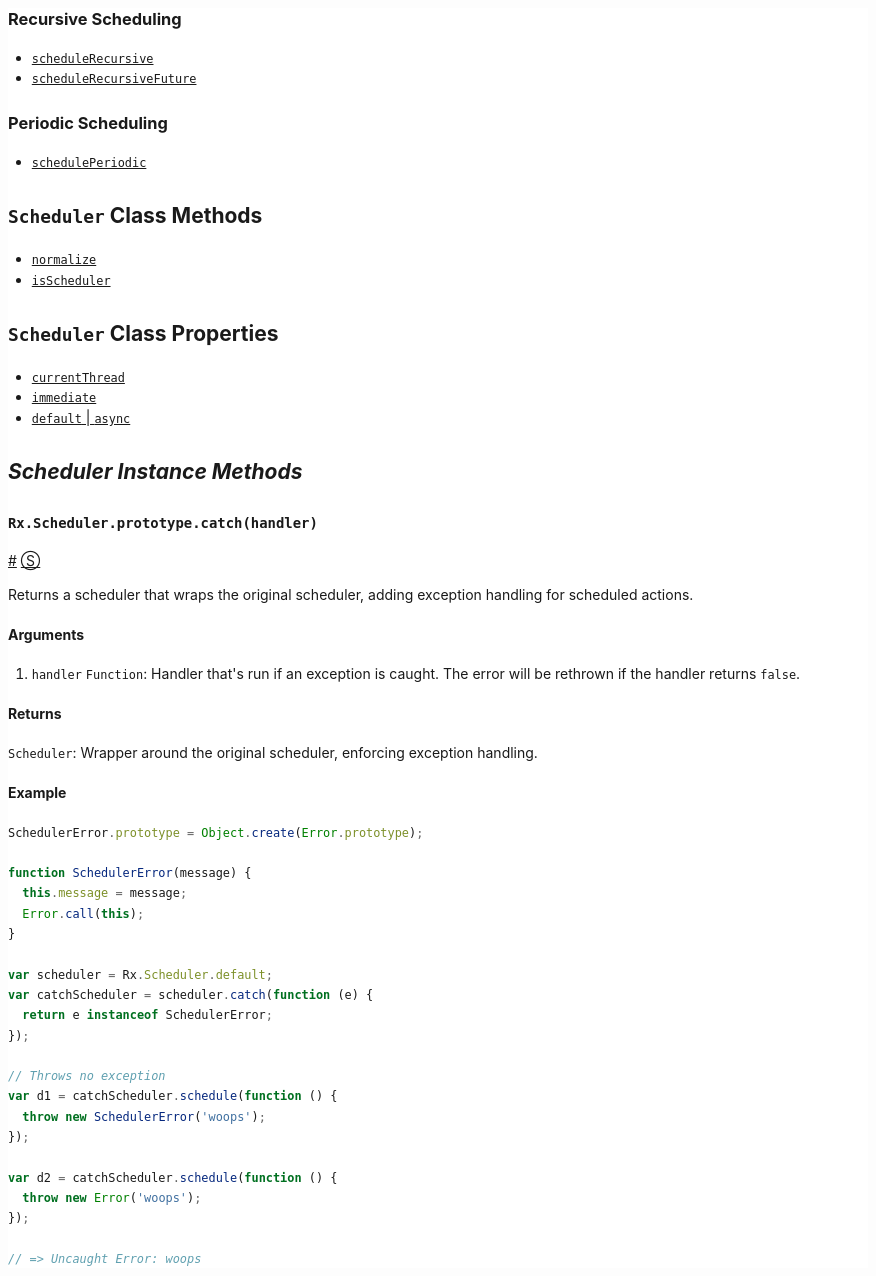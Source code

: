 ### Recursive Scheduling ###
- [`scheduleRecursive`](#rxschedulerprototypeschedulerecursivestate-action)
- [`scheduleRecursiveFuture`](#rxschedulerprototypeschedulerecursivefuturestate-duetime-action)

### Periodic Scheduling ###
- [`schedulePeriodic`](#rxschedulerscheduleperiodicstate-period-action)

## `Scheduler` Class Methods ##
- [`normalize`](#rxschedulernormalizetimespan)
- [`isScheduler`](#rxschedulerisschedulerobj)

## `Scheduler` Class Properties ##
- [`currentThread`](#rxschedulercurrentthread)
- [`immediate`](#rxschedulerimmediate)
- [`default` | `async`](#rxschedulerdefault)

## _Scheduler Instance Methods_ ##

### <a id="rxschedulerprototypecatchhandler"></a>`Rx.Scheduler.prototype.catch(handler)`
<a href="#rxschedulerprototypecatchhandler">#</a> [&#x24C8;](https://github.com/Reactive-Extensions/RxJS/blob/master/src/core/concurrency/scheduler.wrappers.js "View in source")

Returns a scheduler that wraps the original scheduler, adding exception handling for scheduled actions.

#### Arguments
1. `handler` `Function`: Handler that's run if an exception is caught. The error will be rethrown if the handler returns `false`.

#### Returns
`Scheduler`: Wrapper around the original scheduler, enforcing exception handling.

#### Example

```js
SchedulerError.prototype = Object.create(Error.prototype);

function SchedulerError(message) {
  this.message = message;
  Error.call(this);
}

var scheduler = Rx.Scheduler.default;
var catchScheduler = scheduler.catch(function (e) {
  return e instanceof SchedulerError;
});

// Throws no exception
var d1 = catchScheduler.schedule(function () {
  throw new SchedulerError('woops');
});

var d2 = catchScheduler.schedule(function () {
  throw new Error('woops');
});

// => Uncaught Error: woops
```
